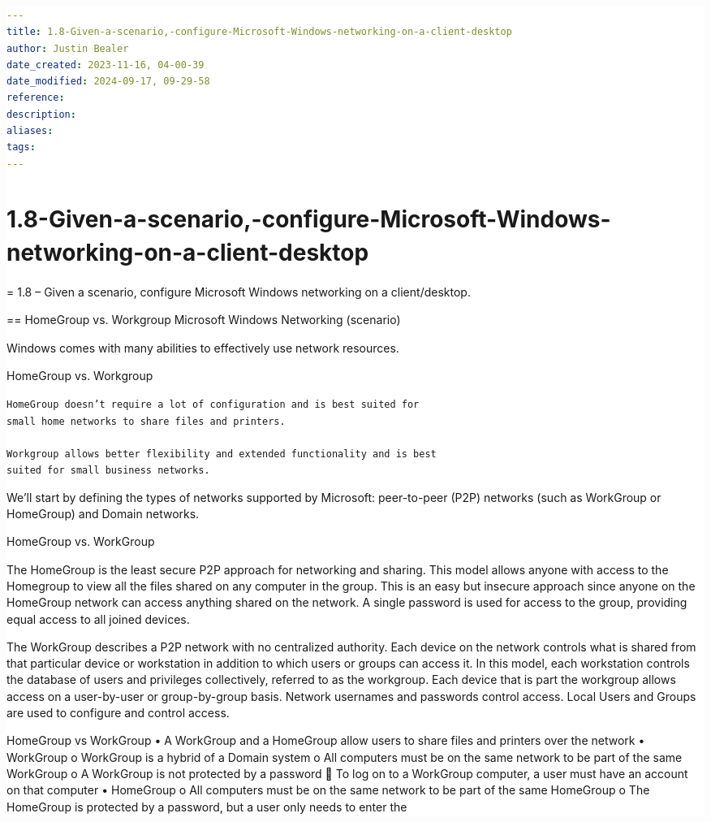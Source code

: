 ```yaml
---
title: 1.8-Given-a-scenario,-configure-Microsoft-Windows-networking-on-a-client-desktop
author: Justin Bealer
date_created: 2023-11-16, 04-00-39
date_modified: 2024-09-17, 09-29-58
reference: 
description: 
aliases: 
tags: 
---
```

# 1.8-Given-a-scenario,-configure-Microsoft-Windows-networking-on-a-client-desktop
= 1.8 – Given a scenario, configure Microsoft Windows networking on a
client/desktop.

== HomeGroup vs. Workgroup Microsoft Windows Networking (scenario)

Windows comes with many abilities to effectively use network resources.

HomeGroup vs. Workgroup

    HomeGroup doesn’t require a lot of configuration and is best suited for
    small home networks to share files and printers.

    Workgroup allows better flexibility and extended functionality and is best
    suited for small business networks.


We’ll start by defining the types of networks supported by Microsoft:
peer-to-peer (P2P) networks (such as WorkGroup or HomeGroup) and Domain
networks.

HomeGroup vs. WorkGroup

The HomeGroup is the least secure P2P approach for networking and sharing. This
model allows anyone with access to the Homegroup to view all the files shared on
any computer in the group. This is an easy but insecure approach since anyone on
the HomeGroup network can access anything shared on the network. A single
password is used for access to the group, providing equal access to all joined
devices.

The WorkGroup describes a P2P network with no centralized authority. Each device
on the network controls what is shared from that particular device or
workstation in addition to which users or groups can access it. In this model,
each workstation controls the database of users and privileges collectively,
referred to as the workgroup. Each device that is part the workgroup allows
access on a user-by-user or group-by-group basis. Network usernames and
passwords control access. Local Users and Groups are used to configure and
control access.

HomeGroup vs WorkGroup • A WorkGroup and a HomeGroup allow users to share files
and printers over the network • WorkGroup o WorkGroup is a hybrid of a Domain
system o All computers must be on the same network to be part of the same
WorkGroup o A WorkGroup is not protected by a password  To log on to a
WorkGroup computer, a user must have an account on that computer • HomeGroup o
All computers must be on the same network to be part of the same HomeGroup o The
HomeGroup is protected by a password, but a user only needs to enter the
